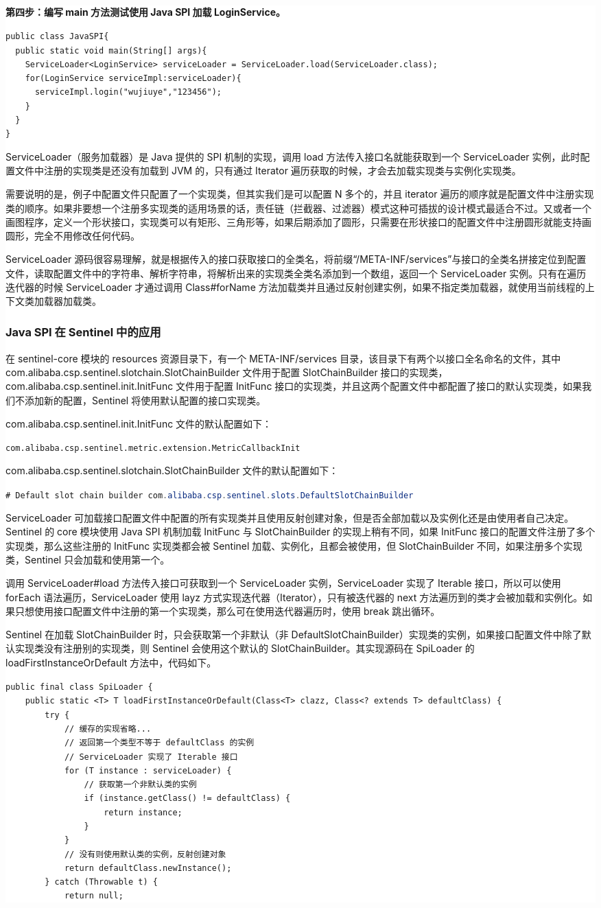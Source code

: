 **第四步：编写 main 方法测试使用 Java SPI 加载 LoginService。**

```
public class JavaSPI{
  public static void main(String[] args){
    ServiceLoader<LoginService> serviceLoader = ServiceLoader.load(ServiceLoader.class);
    for(LoginService serviceImpl:serviceLoader){
      serviceImpl.login("wujiuye","123456");
    }
  }
}
```

ServiceLoader（服务加载器）是 Java 提供的 SPI 机制的实现，调用 load 方法传入接口名就能获取到一个 ServiceLoader 实例，此时配置文件中注册的实现类是还没有加载到 JVM 的，只有通过 Iterator 遍历获取的时候，才会去加载实现类与实例化实现类。

需要说明的是，例子中配置文件只配置了一个实现类，但其实我们是可以配置 N 多个的，并且 iterator 遍历的顺序就是配置文件中注册实现类的顺序。如果非要想一个注册多实现类的适用场景的话，责任链（拦截器、过滤器）模式这种可插拔的设计模式最适合不过。又或者一个画图程序，定义一个形状接口，实现类可以有矩形、三角形等，如果后期添加了圆形，只需要在形状接口的配置文件中注册圆形就能支持画圆形，完全不用修改任何代码。

ServiceLoader 源码很容易理解，就是根据传入的接口获取接口的全类名，将前缀“/META-INF/services”与接口的全类名拼接定位到配置文件，读取配置文件中的字符串、解析字符串，将解析出来的实现类全类名添加到一个数组，返回一个 ServiceLoader 实例。只有在遍历迭代器的时候 ServiceLoader 才通过调用 Class#forName 方法加载类并且通过反射创建实例，如果不指定类加载器，就使用当前线程的上下文类加载器加载类。

### Java SPI 在 Sentinel 中的应用

在 sentinel-core 模块的 resources 资源目录下，有一个 META-INF/services 目录，该目录下有两个以接口全名命名的文件，其中 com.alibaba.csp.sentinel.slotchain.SlotChainBuilder 文件用于配置 SlotChainBuilder 接口的实现类，com.alibaba.csp.sentinel.init.InitFunc 文件用于配置 InitFunc 接口的实现类，并且这两个配置文件中都配置了接口的默认实现类，如果我们不添加新的配置，Sentinel 将使用默认配置的接口实现类。

com.alibaba.csp.sentinel.init.InitFunc 文件的默认配置如下：

```txt
com.alibaba.csp.sentinel.metric.extension.MetricCallbackInit
```

com.alibaba.csp.sentinel.slotchain.SlotChainBuilder 文件的默认配置如下：

```java
# Default slot chain builder com.alibaba.csp.sentinel.slots.DefaultSlotChainBuilder
```

ServiceLoader 可加载接口配置文件中配置的所有实现类并且使用反射创建对象，但是否全部加载以及实例化还是由使用者自己决定。Sentinel 的 core 模块使用 Java SPI 机制加载 InitFunc 与 SlotChainBuilder 的实现上稍有不同，如果 InitFunc 接口的配置文件注册了多个实现类，那么这些注册的 InitFunc 实现类都会被 Sentinel 加载、实例化，且都会被使用，但 SlotChainBuilder 不同，如果注册多个实现类，Sentinel 只会加载和使用第一个。

调用 ServiceLoader#load 方法传入接口可获取到一个 ServiceLoader 实例，ServiceLoader 实现了 Iterable 接口，所以可以使用 forEach 语法遍历，ServiceLoader 使用 layz 方式实现迭代器（Iterator），只有被迭代器的 next 方法遍历到的类才会被加载和实例化。如果只想使用接口配置文件中注册的第一个实现类，那么可在使用迭代器遍历时，使用 break 跳出循环。

Sentinel 在加载 SlotChainBuilder 时，只会获取第一个非默认（非 DefaultSlotChainBuilder）实现类的实例，如果接口配置文件中除了默认实现类没有注册别的实现类，则 Sentinel 会使用这个默认的 SlotChainBuilder。其实现源码在 SpiLoader 的 loadFirstInstanceOrDefault 方法中，代码如下。

```
public final class SpiLoader {
    public static <T> T loadFirstInstanceOrDefault(Class<T> clazz, Class<? extends T> defaultClass) {
        try {
            // 缓存的实现省略...
            // 返回第一个类型不等于 defaultClass 的实例
            // ServiceLoader 实现了 Iterable 接口
            for (T instance : serviceLoader) {
                // 获取第一个非默认类的实例
                if (instance.getClass() != defaultClass) {
                    return instance;
                }
            }
            // 没有则使用默认类的实例，反射创建对象
            return defaultClass.newInstance();
        } catch (Throwable t) {
            return null;
```